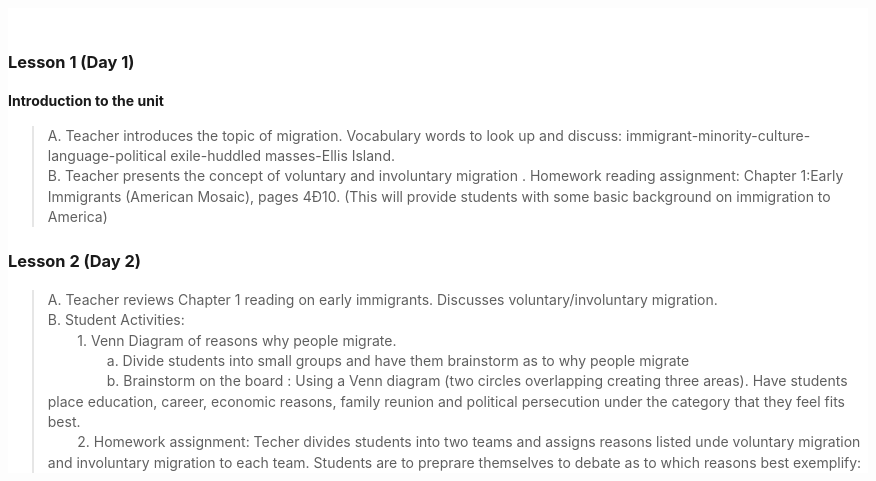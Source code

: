 <br/>
</p>
<h3>
Lesson 1 (Day 1)
</h3>
<b>
Introduction to the unit
</b>
<blockquote>
<dl>
<dt>
A. Teacher introduces the topic of migration. Vocabulary words to look up and discuss: immigrant-minority-culture-language-political exile-huddled masses-Ellis Island.
<dt>
B. Teacher presents the concept of voluntary and involuntary migration . Homework reading assignment: Chapter 1:Early Immigrants (American Mosaic), pages 4Ð10. (This will provide students with some basic background on immigration to America)
</dt>
</dt>
</dl>
</blockquote>
<h3>
Lesson 2 (Day 2)
</h3>
<blockquote>
<dl>
<dt>
A. Teacher reviews Chapter 1 reading on early immigrants. Discusses voluntary/involuntary migration.
<dt>
B. Student Activities:
<dt>
<font color="#ffffff" style="visibility:hidden;">
____
</font>
1. Venn Diagram of reasons why people migrate.
<dt>
<font color="#ffffff" style="visibility:hidden;">
____
</font>
<font color="#ffffff" style="visibility:hidden;">
____
</font>
a. Divide students into small groups and have them brainstorm as to why people migrate
<dt>
<font color="#ffffff" style="visibility:hidden;">
____
</font>
<font color="#ffffff" style="visibility:hidden;">
____
</font>
b. Brainstorm on the board : Using a Venn diagram (two circles overlapping creating three areas). Have students place education, career, economic reasons, family reunion and political persecution under the category that they feel fits best.
<dt>
<font color="#ffffff" style="visibility:hidden;">
____
</font>
2. Homework assignment: Techer divides students into two teams and assigns reasons listed unde voluntary migration and involuntary migration to each team. Students are to preprare themselves to debate as to which reasons best exemplify:
<dt>